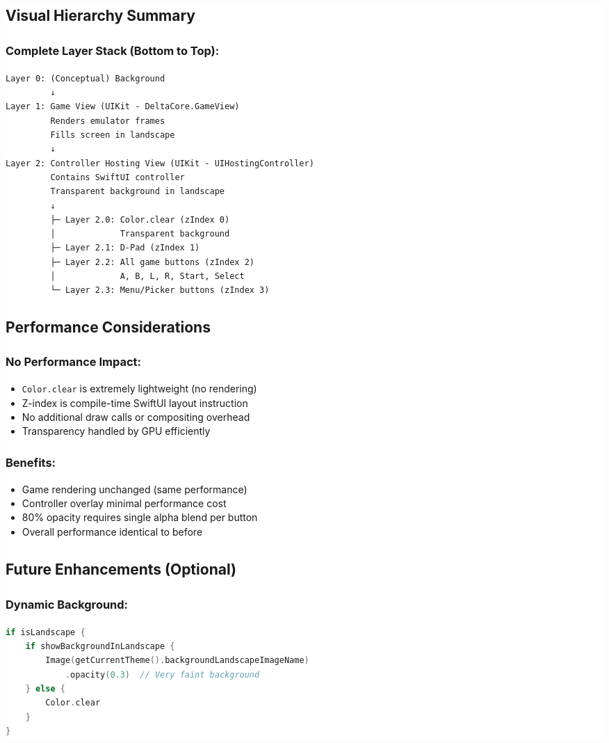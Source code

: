 ## Visual Hierarchy Summary

### Complete Layer Stack (Bottom to Top):

```
Layer 0: (Conceptual) Background
         ↓
Layer 1: Game View (UIKit - DeltaCore.GameView)
         Renders emulator frames
         Fills screen in landscape
         ↓
Layer 2: Controller Hosting View (UIKit - UIHostingController)
         Contains SwiftUI controller
         Transparent background in landscape
         ↓
         ├─ Layer 2.0: Color.clear (zIndex 0)
         │             Transparent background
         ├─ Layer 2.1: D-Pad (zIndex 1)
         ├─ Layer 2.2: All game buttons (zIndex 2)
         │             A, B, L, R, Start, Select
         └─ Layer 2.3: Menu/Picker buttons (zIndex 3)
```

## Performance Considerations

### No Performance Impact:
- `Color.clear` is extremely lightweight (no rendering)
- Z-index is compile-time SwiftUI layout instruction
- No additional draw calls or compositing overhead
- Transparency handled by GPU efficiently

### Benefits:
- Game rendering unchanged (same performance)
- Controller overlay minimal performance cost
- 80% opacity requires single alpha blend per button
- Overall performance identical to before

## Future Enhancements (Optional)

### Dynamic Background:
```swift
if isLandscape {
    if showBackgroundInLandscape {
        Image(getCurrentTheme().backgroundLandscapeImageName)
            .opacity(0.3)  // Very faint background
    } else {
        Color.clear
    }
}
```
